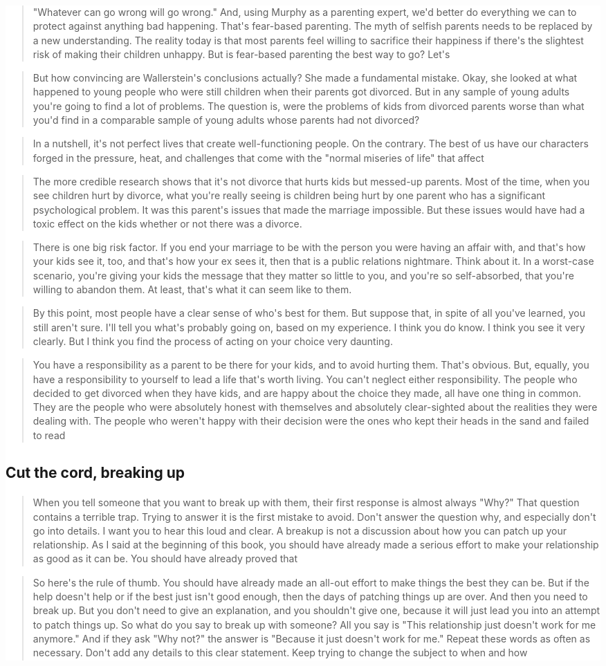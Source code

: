 > "Whatever can go wrong will go wrong." And, using Murphy as a parenting expert, we'd better do everything we can to protect against anything bad happening. That's fear-based parenting. The myth of selfish parents needs to be replaced by a new understanding. The reality today is that most parents feel willing to sacrifice their happiness if there's the slightest risk of making their children unhappy. But is fear-based parenting the best way to go? Let's

> But how convincing are Wallerstein's conclusions actually? She made a fundamental mistake. Okay, she looked at what happened to young people who were still children when their parents got divorced. But in any sample of young adults you're going to find a lot of problems. The question is, were the problems of kids from divorced parents worse than what you'd find in a comparable sample of young adults whose parents had not divorced?

> In a nutshell, it's not perfect lives that create well-functioning people. On the contrary. The best of us have our characters forged in the pressure, heat, and challenges that come with the "normal miseries of life" that affect

> The more credible research shows that it's not divorce that hurts kids but messed-up parents. Most of the time, when you see children hurt by divorce, what you're really seeing is children being hurt by one parent who has a significant psychological problem. It was this parent's issues that made the marriage impossible. But these issues would have had a toxic effect on the kids whether or not there was a divorce.

> There is one big risk factor. If you end your marriage to be with the person you were having an affair with, and that's how your kids see it, too, and that's how your ex sees it, then that is a public relations nightmare. Think about it. In a worst-case scenario, you're giving your kids the message that they matter so little to you, and you're so self-absorbed, that you're willing to abandon them. At least, that's what it can seem like to them.

> By this point, most people have a clear sense of who's best for them. But suppose that, in spite of all you've learned, you still aren't sure. I'll tell you what's probably going on, based on my experience. I think you do know. I think you see it very clearly. But I think you find the process of acting on your choice very daunting.

> You have a responsibility as a parent to be there for your kids, and to avoid hurting them. That's obvious. But, equally, you have a responsibility to yourself to lead a life that's worth living. You can't neglect either responsibility. The people who decided to get divorced when they have kids, and are happy about the choice they made, all have one thing in common. They are the people who were absolutely honest with themselves and absolutely clear-sighted about the realities they were dealing with. The people who weren't happy with their decision were the ones who kept their heads in the sand and failed to read

## Cut the cord, breaking up

> When you tell someone that you want to break up with them, their first response is almost always "Why?" That question contains a terrible trap. Trying to answer it is the first mistake to avoid. Don't answer the question why, and especially don't go into details. I want you to hear this loud and clear. A breakup is not a discussion about how you can patch up your relationship. As I said at the beginning of this book, you should have already made a serious effort to make your relationship as good as it can be. You should have already proved that

> So here's the rule of thumb. You should have already made an all-out effort to make things the best they can be. But if the help doesn't help or if the best just isn't good enough, then the days of patching things up are over. And then you need to break up. But you don't need to give an explanation, and you shouldn't give one, because it will just lead you into an attempt to patch things up. So what do you say to break up with someone? All you say is "This relationship just doesn't work for me anymore." And if they ask "Why not?" the answer is "Because it just doesn't work for me." Repeat these words as often as necessary. Don't add any details to this clear statement. Keep trying to change the subject to when and how
